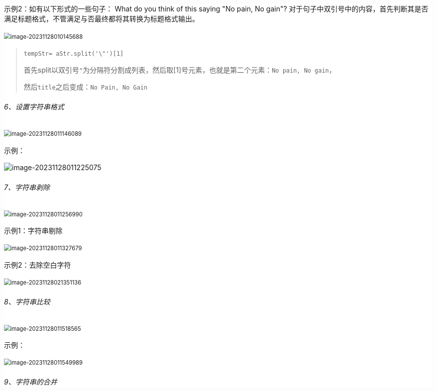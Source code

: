 

示例2：如有以下形式的一些句子：  What do you think of this saying "No pain, No gain"? 对于句子中双引号中的内容，首先判断其是否满足标题格式，不管满足与否最终都将其转换为标题格式输出。 

<img src="https://cdn.jsdelivr.net/gh/collidepicgo/image/python-note2/image-20231128010145688.png" alt="image-20231128010145688" style="zoom:80%;" />

> `tempStr= aStr.split('\"')[1]`
>
> 首先split以双引号`"`为分隔符分割成列表，然后取[1]号元素，也就是第二个元素：`No pain, No gain`，
>
> 然后`title`之后变成：`No Pain, No Gain`



###### 6、设置字符串格式

<img src="https://cdn.jsdelivr.net/gh/collidepicgo/image/python-note2/image-20231128011146089.png" alt="image-20231128011146089" style="zoom:80%;" />

示例：

![image-20231128011225075](https://cdn.jsdelivr.net/gh/collidepicgo/image/python-note2/image-20231128011225075.png)



###### 7、字符串剥除



<img src="https://cdn.jsdelivr.net/gh/collidepicgo/image/python-note2/image-20231128011256990.png" alt="image-20231128011256990" style="zoom:80%;" />



示例1：字符串剔除

<img src="https://cdn.jsdelivr.net/gh/collidepicgo/image/python-note2/image-20231128011327679.png" alt="image-20231128011327679" style="zoom:80%;" />



示例2：去除空白字符

<img src="https://cdn.jsdelivr.net/gh/collidepicgo/image/python-note2/image-20231128021351136.png" alt="image-20231128021351136" style="zoom:80%;" />



###### 8、字符串比较



<img src="https://cdn.jsdelivr.net/gh/collidepicgo/image/python-note2/image-20231128011518565.png" alt="image-20231128011518565" style="zoom:80%;" />



示例：

<img src="https://cdn.jsdelivr.net/gh/collidepicgo/image/python-note2/image-20231128011549989.png" alt="image-20231128011549989" style="zoom:80%;" />



###### 9、字符串的合并


